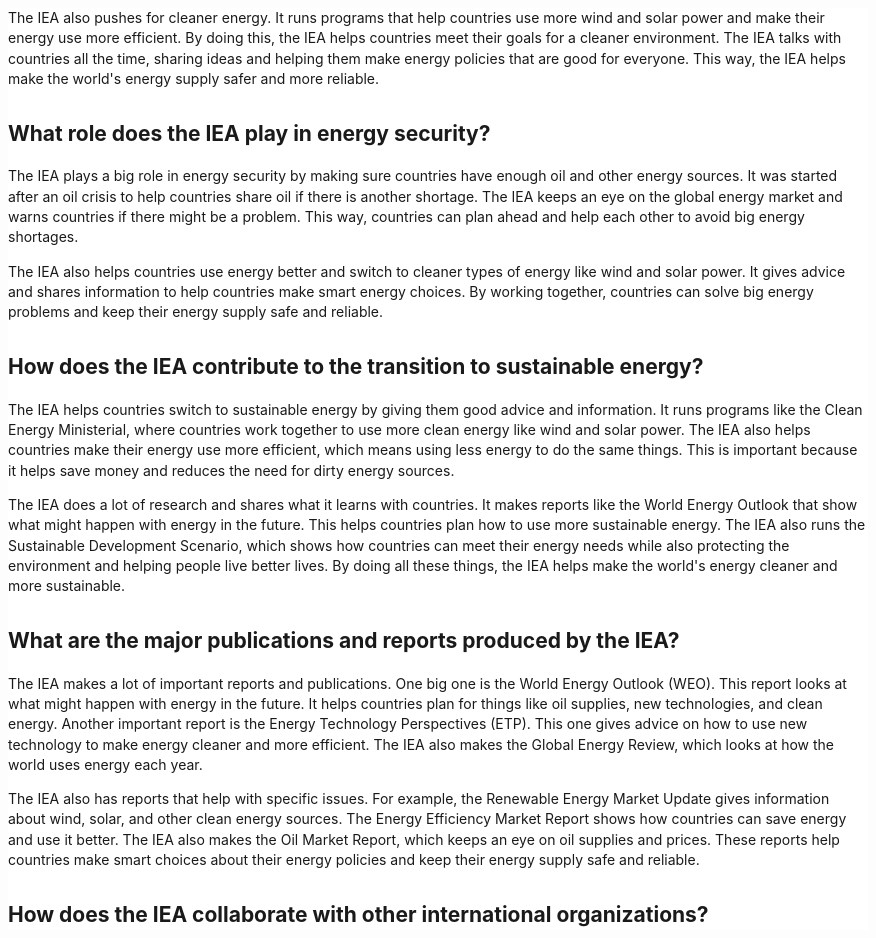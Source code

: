 The IEA also pushes for cleaner energy. It runs programs that help countries use more wind and solar power and make their energy use more efficient. By doing this, the IEA helps countries meet their goals for a cleaner environment. The IEA talks with countries all the time, sharing ideas and helping them make energy policies that are good for everyone. This way, the IEA helps make the world's energy supply safer and more reliable.

## What role does the IEA play in energy security?

The IEA plays a big role in energy security by making sure countries have enough oil and other energy sources. It was started after an oil crisis to help countries share oil if there is another shortage. The IEA keeps an eye on the global energy market and warns countries if there might be a problem. This way, countries can plan ahead and help each other to avoid big energy shortages.

The IEA also helps countries use energy better and switch to cleaner types of energy like wind and solar power. It gives advice and shares information to help countries make smart energy choices. By working together, countries can solve big energy problems and keep their energy supply safe and reliable.

## How does the IEA contribute to the transition to sustainable energy?

The IEA helps countries switch to sustainable energy by giving them good advice and information. It runs programs like the Clean Energy Ministerial, where countries work together to use more clean energy like wind and solar power. The IEA also helps countries make their energy use more efficient, which means using less energy to do the same things. This is important because it helps save money and reduces the need for dirty energy sources.

The IEA does a lot of research and shares what it learns with countries. It makes reports like the World Energy Outlook that show what might happen with energy in the future. This helps countries plan how to use more sustainable energy. The IEA also runs the Sustainable Development Scenario, which shows how countries can meet their energy needs while also protecting the environment and helping people live better lives. By doing all these things, the IEA helps make the world's energy cleaner and more sustainable.

## What are the major publications and reports produced by the IEA?

The IEA makes a lot of important reports and publications. One big one is the World Energy Outlook (WEO). This report looks at what might happen with energy in the future. It helps countries plan for things like oil supplies, new technologies, and clean energy. Another important report is the Energy Technology Perspectives (ETP). This one gives advice on how to use new technology to make energy cleaner and more efficient. The IEA also makes the Global Energy Review, which looks at how the world uses energy each year.

The IEA also has reports that help with specific issues. For example, the Renewable Energy Market Update gives information about wind, solar, and other clean energy sources. The Energy Efficiency Market Report shows how countries can save energy and use it better. The IEA also makes the Oil Market Report, which keeps an eye on oil supplies and prices. These reports help countries make smart choices about their energy policies and keep their energy supply safe and reliable.

## How does the IEA collaborate with other international organizations?
